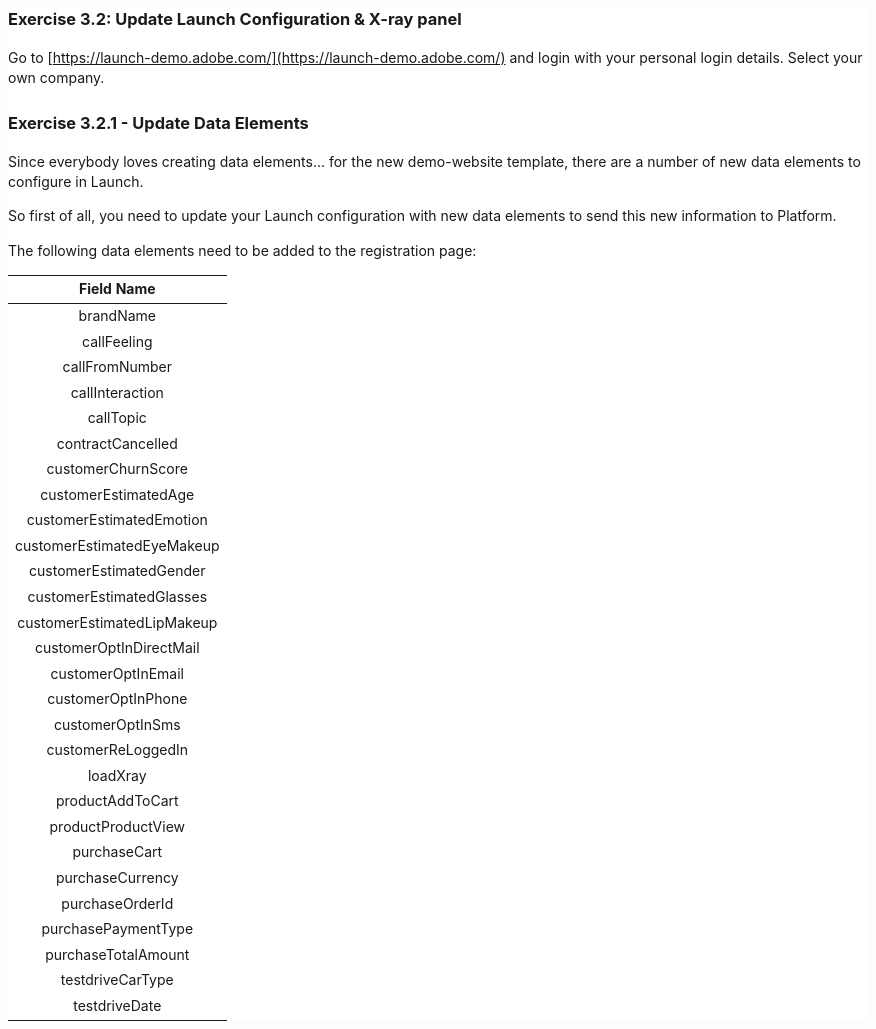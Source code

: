 ### Exercise 3.2: Update Launch Configuration & X-ray panel

Go to [https://launch-demo.adobe.com/](https://launch-demo.adobe.com/) and login with your personal login details. Select your own company.


### Exercise 3.2.1 - Update Data Elements
Since everybody loves creating data elements... for the new demo-website template, there are a number of new data elements to configure in Launch.
 
So first of all, you need to update your Launch configuration with new data elements to send this new information to Platform.

The following data elements need to be added to the registration page:

| Field Name              | 
|:-----------------------:| 
| brandName               |  
| callFeeling             | 
| callFromNumber          | 
| callInteraction         | 
| callTopic               | 
| contractCancelled       | 
| customerChurnScore      | 
| customerEstimatedAge    | 
| customerEstimatedEmotion|  
| customerEstimatedEyeMakeup|  
| customerEstimatedGender |  
| customerEstimatedGlasses| 
| customerEstimatedLipMakeup|
| customerOptInDirectMail |
| customerOptInEmail      |
| customerOptInPhone      |
| customerOptInSms        |  
| customerReLoggedIn      | 
| loadXray                |  
| productAddToCart        |  
| productProductView      | 
| purchaseCart            |  
| purchaseCurrency        | 
| purchaseOrderId         | 
| purchasePaymentType     | 
| purchaseTotalAmount     |
| testdriveCarType        |
| testdriveDate           |